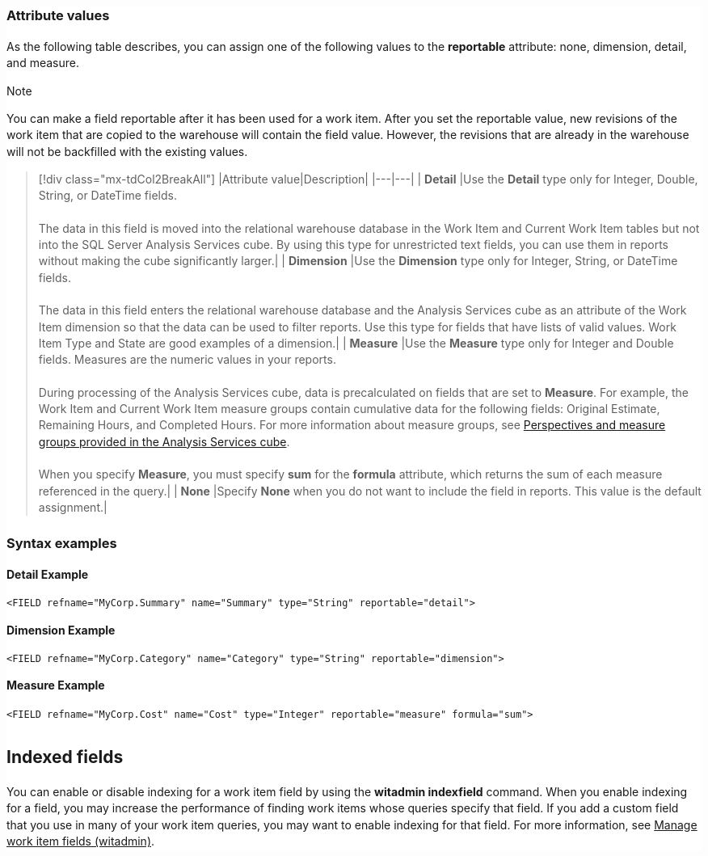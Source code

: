 ### Attribute values

As the following table describes, you can assign one of the following values to the **reportable** attribute: none, dimension, detail, and measure.

> [!NOTE]     
> You can make a field reportable after it has been used for a work item. After you set the reportable value, new revisions of the work item that are copied to the warehouse will contain the field value. However, the revisions that are already in the warehouse will not be backfilled with the existing values.

> [!div class="mx-tdCol2BreakAll"]
> |Attribute value|Description|
> |---|---|
> | **Detail** |Use the **Detail** type only for Integer, Double, String, or DateTime fields.<br/><br/>The data in this field is moved into the relational warehouse database in the Work Item and Current Work Item tables but not into the SQL Server Analysis Services cube. By using this type for unrestricted text fields, you can use them in reports without making the cube significantly larger.|
> | **Dimension** |Use the **Dimension** type only for Integer, String, or DateTime fields.<br /><br />The data in this field enters the relational warehouse database and the Analysis Services cube as an attribute of the Work Item dimension so that the data can be used to filter reports. Use this type for fields that have lists of valid values. Work Item Type and State are good examples of a dimension.|
> | **Measure** |Use the **Measure** type only for Integer and Double fields. Measures are the numeric values in your reports.<br /><br />During processing of the Analysis Services cube, data is precalculated on fields that are set to **Measure**. For example, the Work Item and Current Work Item measure groups contain cumulative data for the following fields: Original Estimate, Remaining Hours, and Completed Hours. For more information about measure groups, see [Perspectives and measure groups provided in the Analysis Services cube](../../../report/sql-reports/perspective-measure-groups-cube.md).<br /><br />When you specify **Measure**, you must specify **sum** for the **formula** attribute, which returns the sum of each measure referenced in the query.|
> | **None** |Specify **None** when you do not want to include the field in reports. This value is the default assignment.|

### Syntax examples 

**Detail Example**

`<FIELD refname="MyCorp.Summary" name="Summary" type="String" reportable="detail">`

**Dimension Example**

`<FIELD refname="MyCorp.Category" name="Category" type="String" reportable="dimension">`

**Measure Example**

`<FIELD refname="MyCorp.Cost" name="Cost" type="Integer" reportable="measure" formula="sum">`

## Indexed fields

You can enable or disable indexing for a work item field by using the **witadmin indexfield** command. When you enable indexing for a field, you may increase the performance of finding work items whose queries specify that field. If you add a custom field that you use in many of your work item queries, you may want to enable indexing for that field. For more information, see [Manage work item fields (witadmin)](witadmin/manage-work-item-fields.md).
